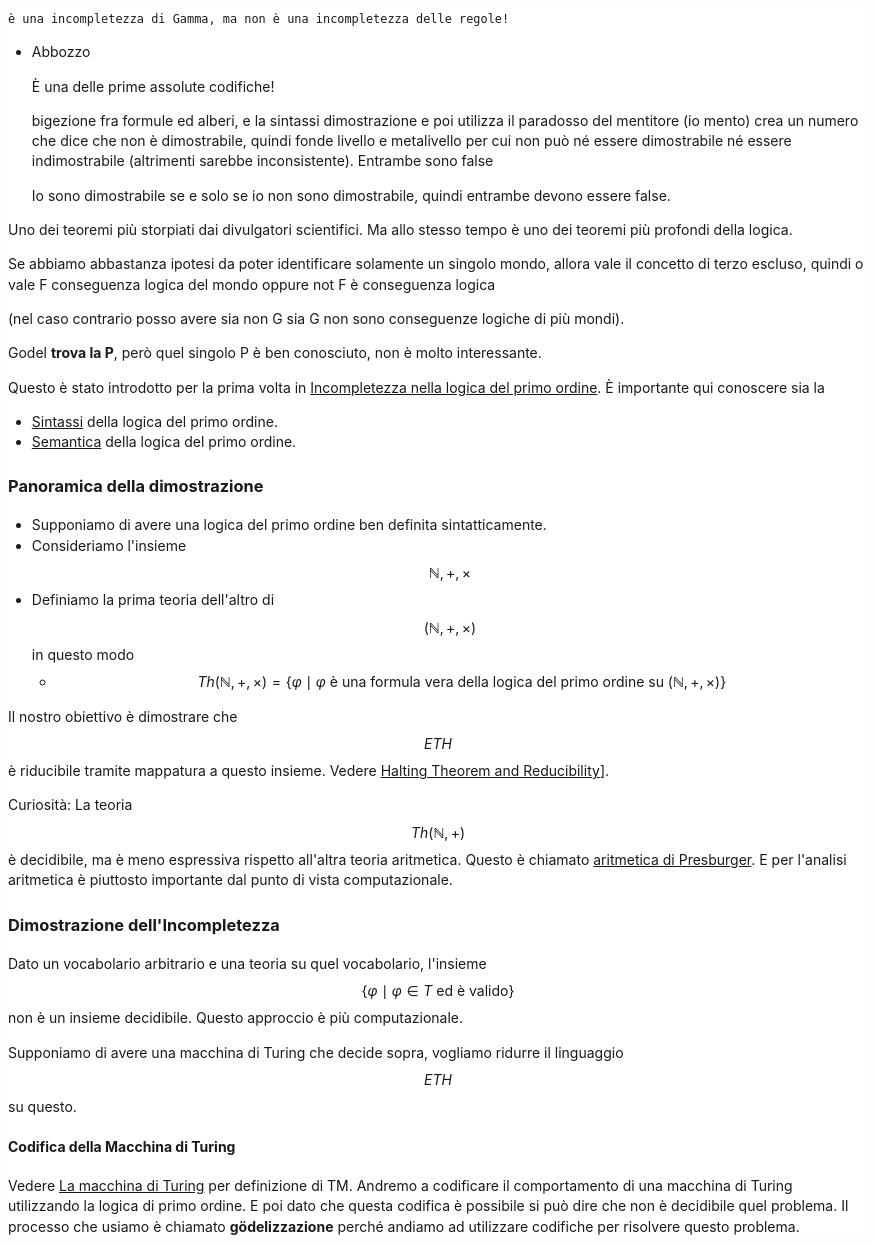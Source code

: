     è una incompletezza di Gamma, ma non è una incompletezza delle regole!

- Abbozzo

    È una delle prime assolute codifiche!

    bigezione fra formule ed alberi, e la sintassi dimostrazione e poi utilizza il paradosso del mentitore (io mento) crea un numero che dice che non è dimostrabile, quindi fonde livello e metalivello per cui non può né essere dimostrabile né essere indimostrabile (altrimenti sarebbe inconsistente). Entrambe sono false

    Io sono dimostrabile se e solo se io non sono dimostrabile, quindi entrambe devono essere false.


Uno dei teoremi più storpiati dai divulgatori scientifici. Ma allo stesso tempo è uno dei teoremi più profondi della logica.

Se abbiamo abbastanza ipotesi da poter identificare solamente un singolo mondo, allora vale il concetto di terzo escluso, quindi o vale F conseguenza logica del mondo oppure not F è conseguenza logica

(nel caso contrario posso avere sia non G sia G  non sono conseguenze logiche di più mondi).

Godel **trova la P**, però quel singolo P è ben conosciuto, non è molto interessante.
  
Questo è stato introdotto per la prima volta in [Incompletezza nella logica del primo ordine](/notes/logica-del-primo-ordine#completezza-ed-incompletezza-di-godel). È importante qui conoscere sia la

- [Sintassi](/notes/logica-del-primo-ordine#sintassi) della logica del primo ordine.
- [Semantica](/notes/logica-del-primo-ordine#mondo-o-interpretazione) della logica del primo ordine.
### Panoramica della dimostrazione

- Supponiamo di avere una logica del primo ordine ben definita sintatticamente.
- Consideriamo l'insieme $$\mathbb{N}, +, \times$$
- Definiamo la prima teoria dell'altro di $$(\mathbb{N}, + , \times)$$ in questo modo
	- $$Th(\mathbb{N}, +, \times) = \left\{  \varphi \mid \varphi \text{ è una formula vera della logica del primo ordine su } (\mathbb{N}, +, \times) \right\}$$

Il nostro obiettivo è dimostrare che $$ETH$$ è riducibile tramite mappatura a questo insieme. Vedere [Halting Theorem and Reducibility](/notes/halting-theorem-and-reducibility)].

Curiosità: La teoria $$Th(\mathbb{N}, +)$$ è decidibile, ma è meno espressiva rispetto all'altra teoria aritmetica. Questo è chiamato [aritmetica di Presburger](https://en.wikipedia.org/wiki/Presburger_arithmetic). E per l'analisi aritmetica è piuttosto importante dal punto di vista computazionale.

### Dimostrazione dell'Incompletezza

Dato un vocabolario arbitrario e una teoria su quel vocabolario, l'insieme $$\left\{ \varphi \mid \varphi \in T \text{ ed è valido} \right\}$$ non è un insieme decidibile. Questo approccio è più computazionale.

Supponiamo di avere una macchina di Turing che decide sopra, vogliamo ridurre il linguaggio $$ETH$$ su questo.

#### Codifica della Macchina di Turing
Vedere [La macchina di Turing](/notes/la-macchina-di-turing) per definizione di TM. Andremo a codificare il comportamento di una macchina di Turing utilizzando  la logica di primo ordine. E poi dato che questa codifica è possibile si può dire che non è decidibile quel problema.
Il processo che usiamo è chiamato **gödelizzazione** perché andiamo ad utilizzare codifiche per risolvere questo problema.
